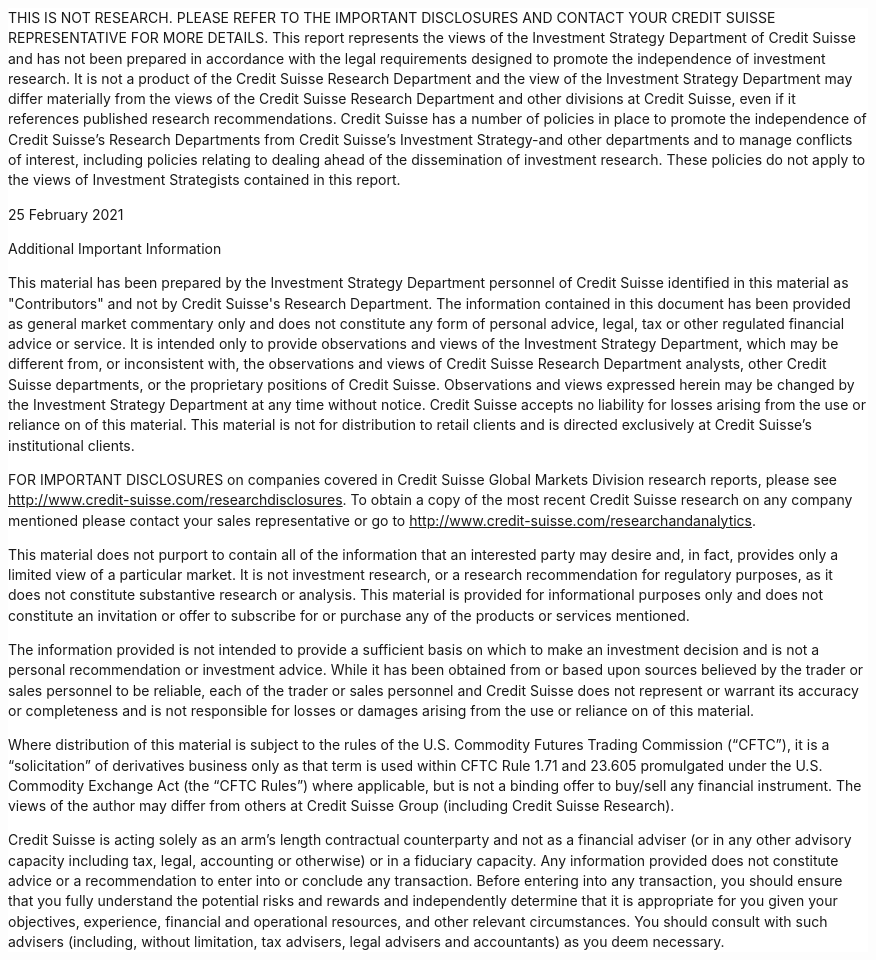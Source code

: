 THIS IS NOT RESEARCH. PLEASE REFER TO THE IMPORTANT DISCLOSURES AND CONTACT YOUR CREDIT SUISSE REPRESENTATIVE FOR MORE DETAILS. This report represents the views of the Investment Strategy Department of Credit Suisse and has not been prepared in accordance with the legal requirements designed to promote the independence of investment research. It is not a product of the Credit Suisse Research Department and the view of the Investment Strategy Department may differ materially from the views of the Credit Suisse Research Department and other divisions at Credit Suisse, even if it references published research recommendations. Credit Suisse has a number of policies in place to promote the independence of Credit Suisse’s Research Departments from Credit Suisse’s Investment Strategy-and other departments and to manage conflicts of interest, including policies relating to dealing ahead of the dissemination of investment research. These policies do not apply to the views of Investment Strategists contained in this report.

25 February 2021

Additional Important Information

This material has been prepared by the Investment Strategy Department personnel of Credit Suisse identified in this material as "Contributors" and not by Credit Suisse's Research Department. The information contained in this document has been provided as general market commentary only and does not constitute any form of personal advice, legal, tax or other regulated financial advice or service. It is intended only to provide observations and views of the Investment Strategy Department, which may be different from, or inconsistent with, the observations and views of Credit Suisse Research Department analysts, other Credit Suisse departments, or the proprietary positions of Credit Suisse. Observations and views expressed herein may be changed by the Investment Strategy Department at any time without notice. Credit Suisse accepts no liability for losses arising from the use or reliance on of this material. This material is not for distribution to retail clients and is directed exclusively at Credit Suisse’s institutional clients.

FOR IMPORTANT DISCLOSURES on companies covered in Credit Suisse Global Markets Division research reports, please see http://www.credit-suisse.com/researchdisclosures. To obtain a copy of the most recent Credit Suisse research on any company mentioned please contact your sales representative or go to http://www.credit-suisse.com/researchandanalytics.

This material does not purport to contain all of the information that an interested party may desire and, in fact, provides only a limited view of a particular market. It is not investment research, or a research recommendation for regulatory purposes, as it does not constitute substantive research or analysis. This material is provided for informational purposes only and does not constitute an invitation or offer to subscribe for or purchase any of the products or services mentioned.

The information provided is not intended to provide a sufficient basis on which to make an investment decision and is not a personal recommendation or investment advice. While it has been obtained from or based upon sources believed by the trader or sales personnel to be reliable, each of the trader or sales personnel and Credit Suisse does not represent or warrant its accuracy or completeness and is not responsible for losses or damages arising from the use or reliance on of this material.

Where distribution of this material is subject to the rules of the U.S. Commodity Futures Trading Commission (“CFTC”), it is a “solicitation” of derivatives business only as that term is used within CFTC Rule 1.71 and 23.605 promulgated under the U.S. Commodity Exchange Act (the “CFTC Rules”) where applicable, but is not a binding offer to buy/sell any financial instrument. The views of the author may differ from others at Credit Suisse Group (including Credit Suisse Research).

Credit Suisse is acting solely as an arm’s length contractual counterparty and not as a financial adviser (or in any other advisory capacity including tax, legal, accounting or otherwise) or in a fiduciary capacity. Any information provided does not constitute advice or a recommendation to enter into or conclude any transaction. Before entering into any transaction, you should ensure that you fully understand the potential risks and rewards and independently determine that it is appropriate for you given your objectives, experience, financial and operational resources, and other relevant circumstances. You should consult with such advisers (including, without limitation, tax advisers, legal advisers and accountants) as you deem necessary.

